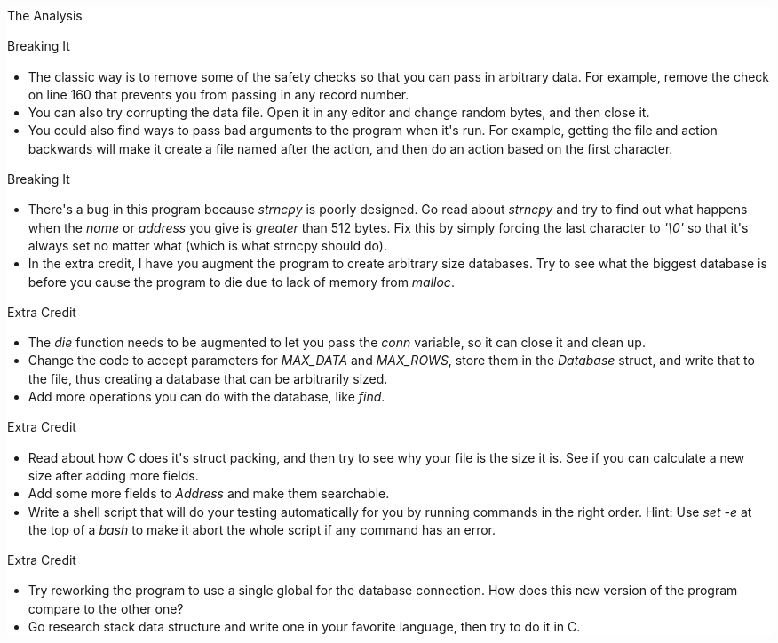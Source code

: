 

The Analysis




Breaking It

* The classic way is to remove some of the safety checks so that you can
  pass in arbitrary data. For example, remove the check on line 160
  that prevents you from passing in any record number.
* You can also try corrupting the data file.  Open it in any editor and
  change random bytes, and then close it.
* You could also find ways to pass bad arguments to the program when it's
  run. For example, getting the file and action backwards will make it create
  a file named after the action, and then do an action based on the first
  character.



Breaking It

* There's a bug in this program because *strncpy* is poorly
  designed.  Go read about *strncpy* and try to find out what happens
  when the *name* or *address* you give is *greater* than
  512 bytes.  Fix this by simply forcing the last character to *'\0'*
  so that it's always set no matter what (which is what strncpy should do).
* In the extra credit, I have you augment the program to create arbitrary
  size databases.  Try to see what the biggest database is before you
  cause the program to die due to lack of memory from *malloc*.



Extra Credit

* The *die* function needs to be augmented to let you pass the *conn*
  variable, so it can close it and clean up.
* Change the code to accept parameters for *MAX_DATA* and *MAX_ROWS*, store them in the *Database* struct, and write that to the file, thus creating
  a database that can be arbitrarily sized.
* Add more operations you can do with the database, like *find*.



Extra Credit

* Read about how C does it's struct packing, and then try to see why your
  file is the size it is.  See if you can calculate a new size after adding
  more fields.
* Add some more fields to *Address* and make them searchable.
* Write a shell script that will do your testing automatically for you
  by running commands in the right order.  Hint: Use *set -e* at the
  top of a *bash* to make it abort the whole script if any command
  has an error.



Extra Credit

* Try reworking the program to use a single global for the database connection.
  How does this new version of the program compare to the other one?
* Go research stack data structure and write one in your favorite language,
  then try to do it in C.
